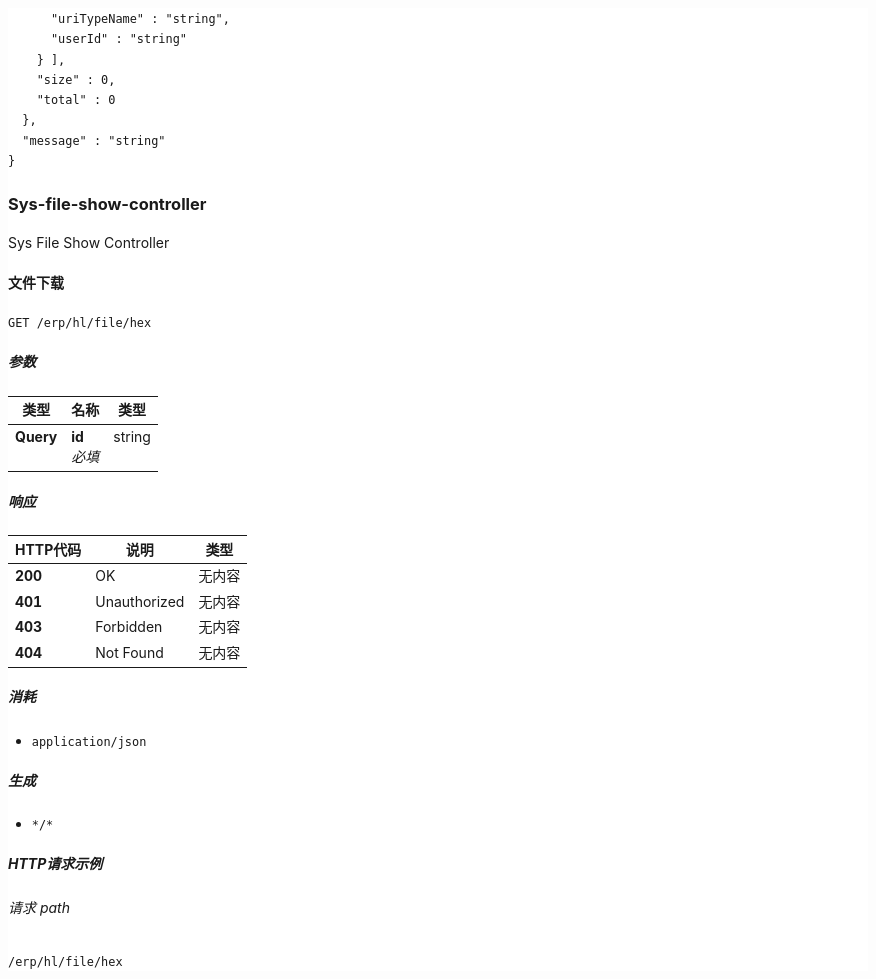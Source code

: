 ```
      "uriTypeName" : "string",
      "userId" : "string"
    } ],
    "size" : 0,
    "total" : 0
  },
  "message" : "string"
}
```


<a name="sys-file-show-controller_resource"></a>
### Sys-file-show-controller
Sys File Show Controller


<a name="hexbyidusingget"></a>
#### 文件下载
```
GET /erp/hl/file/hex
```


##### 参数

|类型|名称|类型|
|---|---|---|
|**Query**|**id**  <br>*必填*|string|


##### 响应

|HTTP代码|说明|类型|
|---|---|---|
|**200**|OK|无内容|
|**401**|Unauthorized|无内容|
|**403**|Forbidden|无内容|
|**404**|Not Found|无内容|


##### 消耗

* `application/json`


##### 生成

* `*/*`


##### HTTP请求示例

###### 请求 path
```
/erp/hl/file/hex
```
